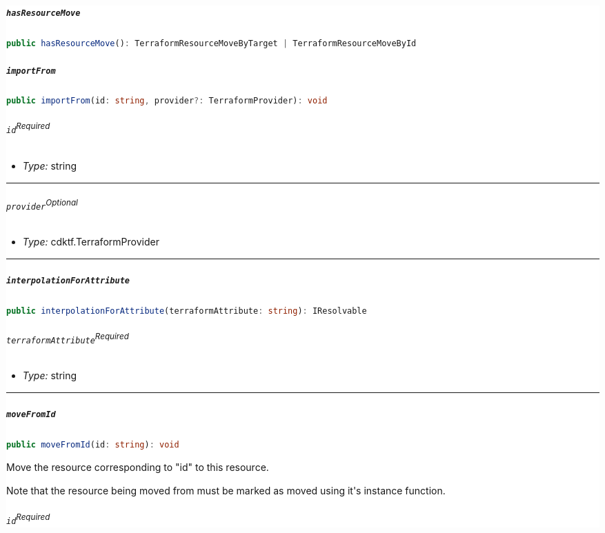 ##### `hasResourceMove` <a name="hasResourceMove" id="@cdktf/provider-random.uuid.Uuid.hasResourceMove"></a>

```typescript
public hasResourceMove(): TerraformResourceMoveByTarget | TerraformResourceMoveById
```

##### `importFrom` <a name="importFrom" id="@cdktf/provider-random.uuid.Uuid.importFrom"></a>

```typescript
public importFrom(id: string, provider?: TerraformProvider): void
```

###### `id`<sup>Required</sup> <a name="id" id="@cdktf/provider-random.uuid.Uuid.importFrom.parameter.id"></a>

- *Type:* string

---

###### `provider`<sup>Optional</sup> <a name="provider" id="@cdktf/provider-random.uuid.Uuid.importFrom.parameter.provider"></a>

- *Type:* cdktf.TerraformProvider

---

##### `interpolationForAttribute` <a name="interpolationForAttribute" id="@cdktf/provider-random.uuid.Uuid.interpolationForAttribute"></a>

```typescript
public interpolationForAttribute(terraformAttribute: string): IResolvable
```

###### `terraformAttribute`<sup>Required</sup> <a name="terraformAttribute" id="@cdktf/provider-random.uuid.Uuid.interpolationForAttribute.parameter.terraformAttribute"></a>

- *Type:* string

---

##### `moveFromId` <a name="moveFromId" id="@cdktf/provider-random.uuid.Uuid.moveFromId"></a>

```typescript
public moveFromId(id: string): void
```

Move the resource corresponding to "id" to this resource.

Note that the resource being moved from must be marked as moved using it's instance function.

###### `id`<sup>Required</sup> <a name="id" id="@cdktf/provider-random.uuid.Uuid.moveFromId.parameter.id"></a>
